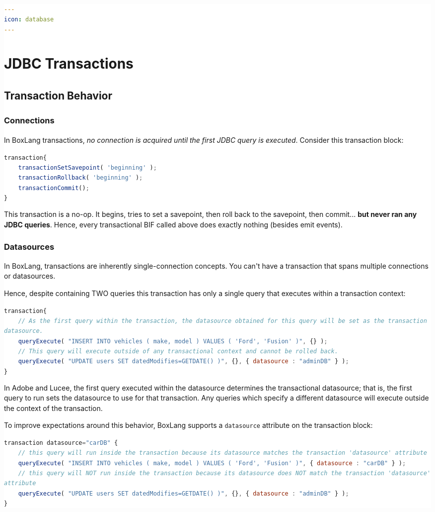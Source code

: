 ```yaml
---
icon: database
---
```


# JDBC Transactions

## Transaction Behavior

### Connections

In BoxLang transactions, _no connection is acquired until the first JDBC query is executed_. Consider this transaction block:

```js
transaction{
    transactionSetSavepoint( 'beginning' );
    transactionRollback( 'beginning' );
    transactionCommit();
}
```

This transaction is a no-op. It begins, tries to set a savepoint, then roll back to the savepoint, then commit... **but never ran any JDBC queries**. Hence, every transactional BIF called above does exactly nothing (besides emit events).

### Datasources

In BoxLang, transactions are inherently single-connection concepts. You can't have a transaction that spans multiple connections or datasources.

Hence, despite containing TWO queries this transaction has only a single query that executes within a transaction context:

```js
transaction{
    // As the first query within the transaction, the datasource obtained for this query will be set as the transaction datasource. 
    queryExecute( "INSERT INTO vehicles ( make, model ) VALUES ( 'Ford', 'Fusion' )", {} );
    // This query will execute outside of any transactional context and cannot be rolled back.
    queryExecute( "UPDATE users SET datedModifies=GETDATE() )", {}, { datasource : "adminDB" } );
}
```

In Adobe and Lucee, the first query executed within the datasource determines the transactional datasource; that is, the first query to run sets the datasource to use for that transaction. Any queries which specify a different datasource will execute outside the context of the transaction.

To improve expectations around this behavior, BoxLang supports a `datasource` attribute on the transaction block:

```js
transaction datasource="carDB" {
    // this query will run inside the transaction because its datasource matches the transaction 'datasource' attribute
    queryExecute( "INSERT INTO vehicles ( make, model ) VALUES ( 'Ford', 'Fusion' )", { datasource : "carDB" } );
    // this query will NOT run inside the transaction because its datasource does NOT match the transaction 'datasource' attribute
    queryExecute( "UPDATE users SET datedModifies=GETDATE() )", {}, { datasource : "adminDB" } );
}
```
